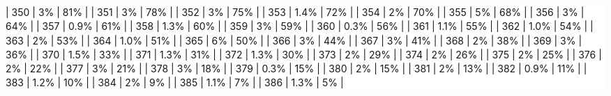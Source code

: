 | 350 | 3% | 81% |
| 351 | 3% | 78% |
| 352 | 3% | 75% |
| 353 | 1.4% | 72% |
| 354 | 2% | 70% |
| 355 | 5% | 68% |
| 356 | 3% | 64% |
| 357 | 0.9% | 61% |
| 358 | 1.3% | 60% |
| 359 | 3% | 59% |
| 360 | 0.3% | 56% |
| 361 | 1.1% | 55% |
| 362 | 1.0% | 54% |
| 363 | 2% | 53% |
| 364 | 1.0% | 51% |
| 365 | 6% | 50% |
| 366 | 3% | 44% |
| 367 | 3% | 41% |
| 368 | 2% | 38% |
| 369 | 3% | 36% |
| 370 | 1.5% | 33% |
| 371 | 1.3% | 31% |
| 372 | 1.3% | 30% |
| 373 | 2% | 29% |
| 374 | 2% | 26% |
| 375 | 2% | 25% |
| 376 | 2% | 22% |
| 377 | 3% | 21% |
| 378 | 3% | 18% |
| 379 | 0.3% | 15% |
| 380 | 2% | 15% |
| 381 | 2% | 13% |
| 382 | 0.9% | 11% |
| 383 | 1.2% | 10% |
| 384 | 2% | 9% |
| 385 | 1.1% | 7% |
| 386 | 1.3% | 5% |